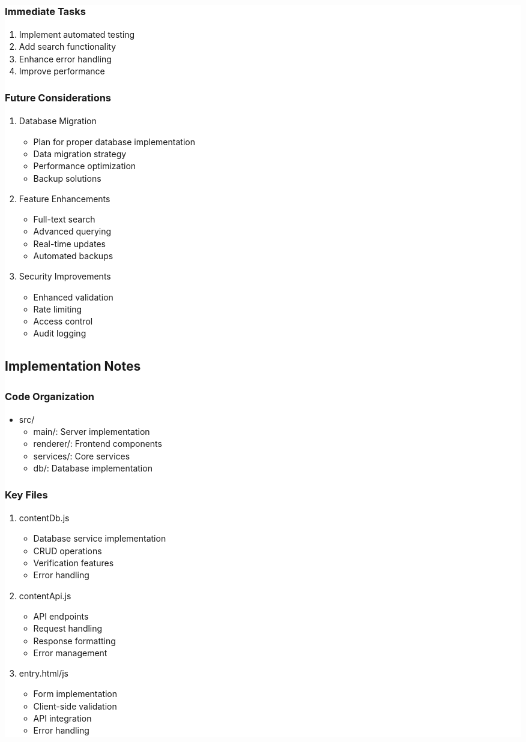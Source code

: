 ### Immediate Tasks

1. Implement automated testing
2. Add search functionality
3. Enhance error handling
4. Improve performance

### Future Considerations

1. Database Migration
   - Plan for proper database implementation
   - Data migration strategy
   - Performance optimization
   - Backup solutions

2. Feature Enhancements
   - Full-text search
   - Advanced querying
   - Real-time updates
   - Automated backups

3. Security Improvements
   - Enhanced validation
   - Rate limiting
   - Access control
   - Audit logging

## Implementation Notes

### Code Organization

- src/
  - main/: Server implementation
  - renderer/: Frontend components
  - services/: Core services
  - db/: Database implementation

### Key Files

1. contentDb.js
   - Database service implementation
   - CRUD operations
   - Verification features
   - Error handling

2. contentApi.js
   - API endpoints
   - Request handling
   - Response formatting
   - Error management

3. entry.html/js
   - Form implementation
   - Client-side validation
   - API integration
   - Error handling

